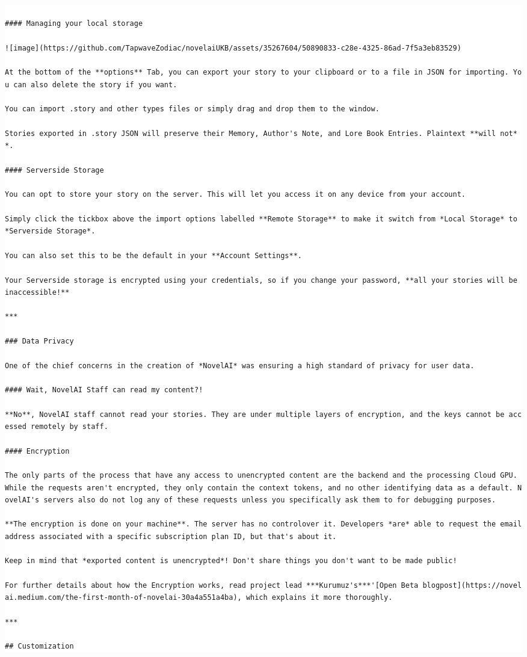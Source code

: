 ```

#### Managing your local storage

![image](https://github.com/TapwaveZodiac/novelaiUKB/assets/35267604/50890833-c28e-4325-86ad-7f5a3eb83529)

At the bottom of the **options** Tab, you can export your story to your clipboard or to a file in JSON for importing. You can also delete the story if you want.

You can import .story and other types files or simply drag and drop them to the window.

Stories exported in .story JSON will preserve their Memory, Author's Note, and Lore Book Entries. Plaintext **will not**.

#### Serverside Storage

You can opt to store your story on the server. This will let you access it on any device from your account.

Simply click the tickbox above the import options labelled **Remote Storage** to make it switch from *Local Storage* to *Serverside Storage*.

You can also set this to be the default in your **Account Settings**.

Your Serverside storage is encrypted using your credentials, so if you change your password, **all your stories will be inaccessible!**

***

### Data Privacy

One of the chief concerns in the creation of *NovelAI* was ensuring a high standard of privacy for user data.

#### Wait, NovelAI Staff can read my content?!

**No**, NovelAI staff cannot read your stories. They are under multiple layers of encryption, and the keys cannot be accessed remotely by staff.

#### Encryption

The only parts of the process that have any access to unencrypted content are the backend and the processing Cloud GPU.
While the requests aren't encrypted, they only contain the context tokens, and no other identifying data as a default. NovelAI's servers also do not log any of these requests unless you specifically ask them to for debugging purposes.

**The encryption is done on your machine**. The server has no controlover it. Developers *are* able to request the email address associated with a specific subscription plan ID, but that's about it.

Keep in mind that *exported content is unencrypted*! Don't share things you don't want to be made public!

For further details about how the Encryption works, read project lead ***Kurumuz's***'[Open Beta blogpost](https://novelai.medium.com/the-first-month-of-novelai-30a4a551a4ba), which explains it more thoroughly.

***

## Customization

```